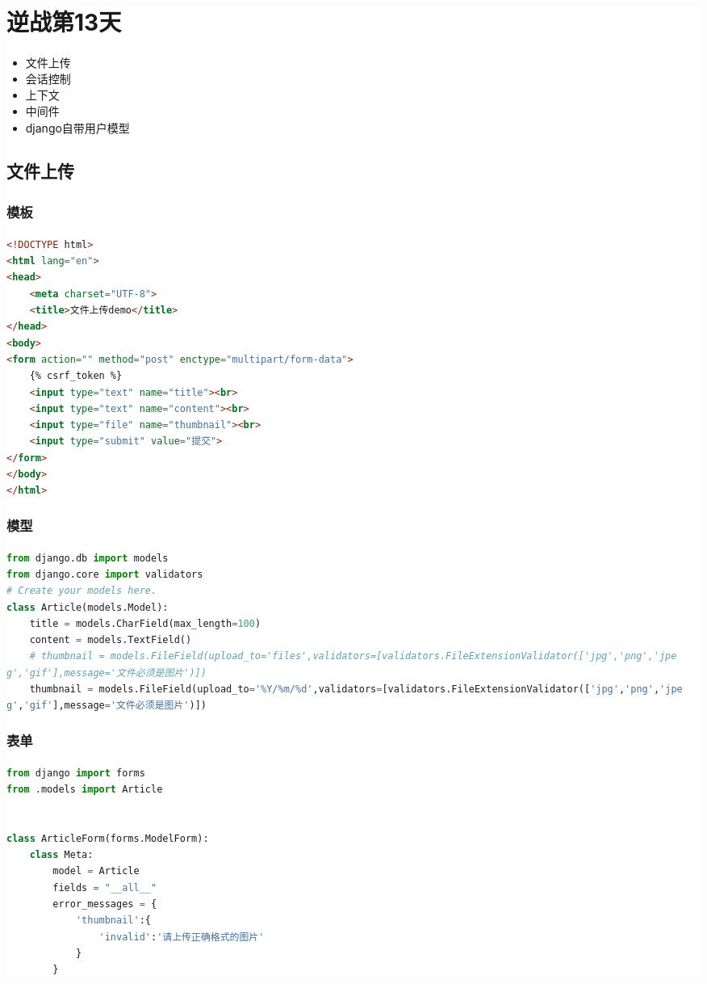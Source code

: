 # 逆战第13天

* 文件上传  
* 会话控制
* 上下文 
* 中间件   
* django自带用户模型  



## 文件上传 

### 模板 

```html
<!DOCTYPE html>
<html lang="en">
<head>
    <meta charset="UTF-8">
    <title>文件上传demo</title>
</head>
<body>
<form action="" method="post" enctype="multipart/form-data">
    {% csrf_token %}
    <input type="text" name="title"><br>
    <input type="text" name="content"><br>
    <input type="file" name="thumbnail"><br>
    <input type="submit" value="提交">
</form>
</body>
</html>
```

### 模型 

```python
from django.db import models
from django.core import validators
# Create your models here.
class Article(models.Model):
    title = models.CharField(max_length=100)
    content = models.TextField()
    # thumbnail = models.FileField(upload_to='files',validators=[validators.FileExtensionValidator(['jpg','png','jpeg','gif'],message='文件必须是图片')])
    thumbnail = models.FileField(upload_to='%Y/%m/%d',validators=[validators.FileExtensionValidator(['jpg','png','jpeg','gif'],message='文件必须是图片')])
```

### 表单 

```python
from django import forms
from .models import Article


class ArticleForm(forms.ModelForm):
    class Meta:
        model = Article
        fields = "__all__"
        error_messages = {
            'thumbnail':{
                'invalid':'请上传正确格式的图片'
            }
        }
```